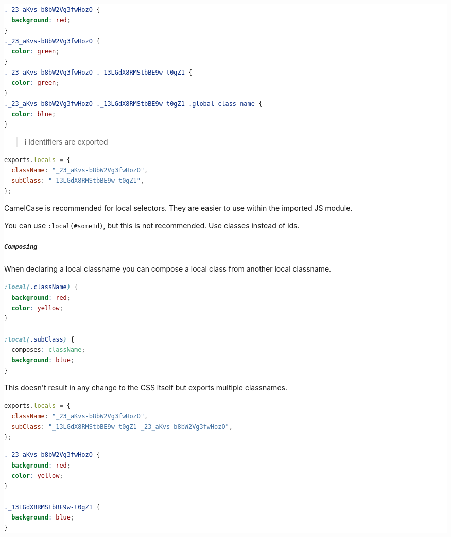 ```css
._23_aKvs-b8bW2Vg3fwHozO {
  background: red;
}
._23_aKvs-b8bW2Vg3fwHozO {
  color: green;
}
._23_aKvs-b8bW2Vg3fwHozO ._13LGdX8RMStbBE9w-t0gZ1 {
  color: green;
}
._23_aKvs-b8bW2Vg3fwHozO ._13LGdX8RMStbBE9w-t0gZ1 .global-class-name {
  color: blue;
}
```

> ℹ️ Identifiers are exported

```js
exports.locals = {
  className: "_23_aKvs-b8bW2Vg3fwHozO",
  subClass: "_13LGdX8RMStbBE9w-t0gZ1",
};
```

CamelCase is recommended for local selectors. They are easier to use within the imported JS module.

You can use `:local(#someId)`, but this is not recommended. Use classes instead of ids.

##### `Composing`

When declaring a local classname you can compose a local class from another local classname.

```css
:local(.className) {
  background: red;
  color: yellow;
}

:local(.subClass) {
  composes: className;
  background: blue;
}
```

This doesn't result in any change to the CSS itself but exports multiple classnames.

```js
exports.locals = {
  className: "_23_aKvs-b8bW2Vg3fwHozO",
  subClass: "_13LGdX8RMStbBE9w-t0gZ1 _23_aKvs-b8bW2Vg3fwHozO",
};
```

```css
._23_aKvs-b8bW2Vg3fwHozO {
  background: red;
  color: yellow;
}

._13LGdX8RMStbBE9w-t0gZ1 {
  background: blue;
}
```
